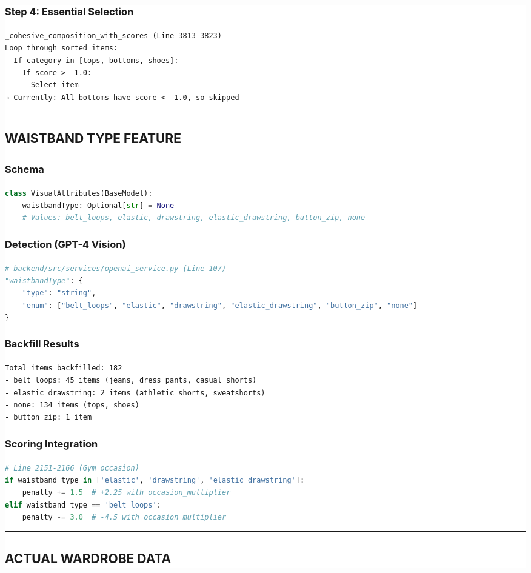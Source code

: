 ### Step 4: Essential Selection
```
_cohesive_composition_with_scores (Line 3813-3823)
Loop through sorted items:
  If category in [tops, bottoms, shoes]:
    If score > -1.0:
      Select item
→ Currently: All bottoms have score < -1.0, so skipped
```

---

## WAISTBAND TYPE FEATURE

### Schema
```python
class VisualAttributes(BaseModel):
    waistbandType: Optional[str] = None
    # Values: belt_loops, elastic, drawstring, elastic_drawstring, button_zip, none
```

### Detection (GPT-4 Vision)
```python
# backend/src/services/openai_service.py (Line 107)
"waistbandType": {
    "type": "string", 
    "enum": ["belt_loops", "elastic", "drawstring", "elastic_drawstring", "button_zip", "none"]
}
```

### Backfill Results
```
Total items backfilled: 182
- belt_loops: 45 items (jeans, dress pants, casual shorts)
- elastic_drawstring: 2 items (athletic shorts, sweatshorts)
- none: 134 items (tops, shoes)
- button_zip: 1 item
```

### Scoring Integration
```python
# Line 2151-2166 (Gym occasion)
if waistband_type in ['elastic', 'drawstring', 'elastic_drawstring']:
    penalty += 1.5  # +2.25 with occasion_multiplier
elif waistband_type == 'belt_loops':
    penalty -= 3.0  # -4.5 with occasion_multiplier
```

---

## ACTUAL WARDROBE DATA
